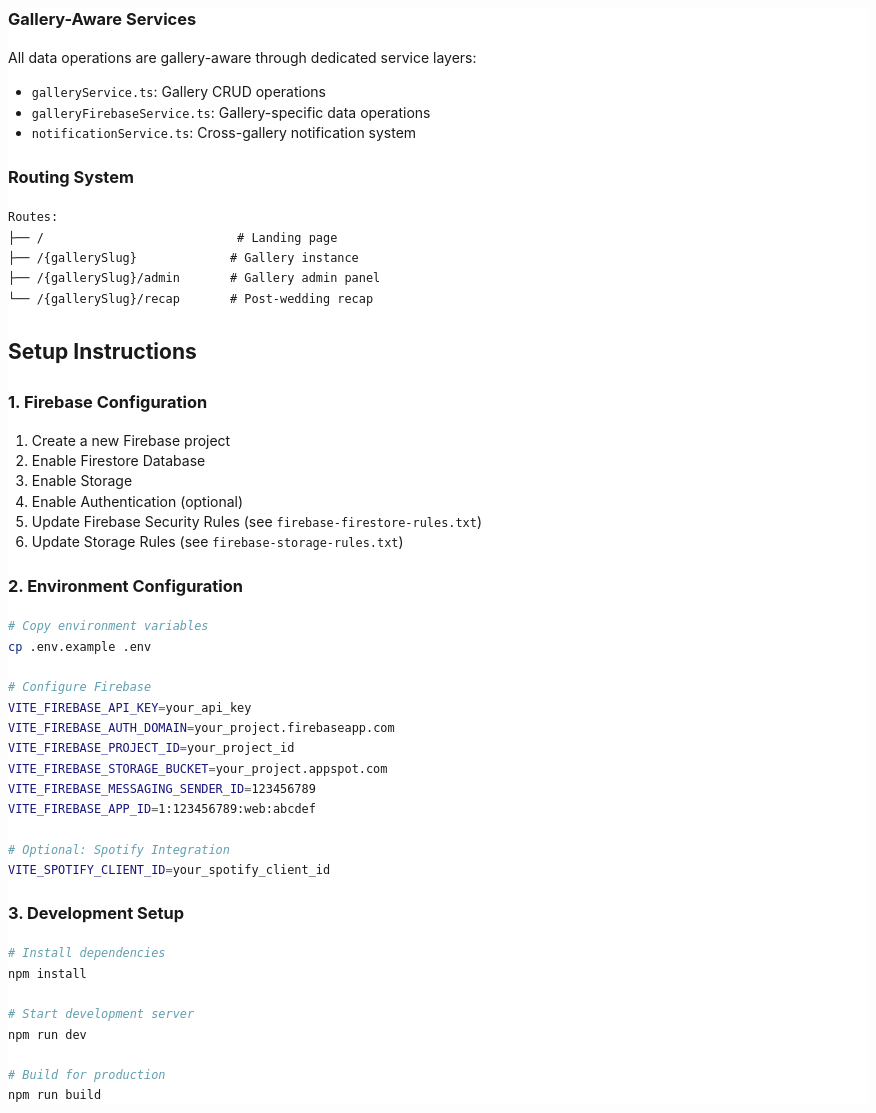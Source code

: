 ### Gallery-Aware Services
All data operations are gallery-aware through dedicated service layers:

- `galleryService.ts`: Gallery CRUD operations
- `galleryFirebaseService.ts`: Gallery-specific data operations
- `notificationService.ts`: Cross-gallery notification system

### Routing System
```
Routes:
├── /                           # Landing page
├── /{gallerySlug}             # Gallery instance
├── /{gallerySlug}/admin       # Gallery admin panel
└── /{gallerySlug}/recap       # Post-wedding recap
```

## Setup Instructions

### 1. Firebase Configuration
1. Create a new Firebase project
2. Enable Firestore Database
3. Enable Storage
4. Enable Authentication (optional)
5. Update Firebase Security Rules (see `firebase-firestore-rules.txt`)
6. Update Storage Rules (see `firebase-storage-rules.txt`)

### 2. Environment Configuration
```bash
# Copy environment variables
cp .env.example .env

# Configure Firebase
VITE_FIREBASE_API_KEY=your_api_key
VITE_FIREBASE_AUTH_DOMAIN=your_project.firebaseapp.com
VITE_FIREBASE_PROJECT_ID=your_project_id
VITE_FIREBASE_STORAGE_BUCKET=your_project.appspot.com
VITE_FIREBASE_MESSAGING_SENDER_ID=123456789
VITE_FIREBASE_APP_ID=1:123456789:web:abcdef

# Optional: Spotify Integration
VITE_SPOTIFY_CLIENT_ID=your_spotify_client_id
```

### 3. Development Setup
```bash
# Install dependencies
npm install

# Start development server
npm run dev

# Build for production
npm run build
```
